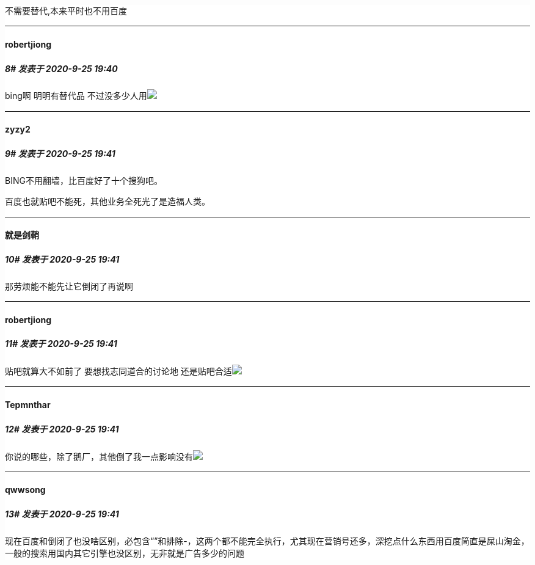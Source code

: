 
不需要替代,本来平时也不用百度


-----

####  robertjiong  
##### 8#       发表于 2020-9-25 19:40


bing啊 明明有替代品 不过没多少人用<img src="https://static.saraba1st.com/image/smiley/face2017/067.png" referrerpolicy="no-referrer">


-----

####  zyzy2  
##### 9#       发表于 2020-9-25 19:41


BING不用翻墙，比百度好了十个搜狗吧。

百度也就贴吧不能死，其他业务全死光了是造福人类。


-----

####  就是剑鞘  
##### 10#       发表于 2020-9-25 19:41


那劳烦能不能先让它倒闭了再说啊


-----

####  robertjiong  
##### 11#       发表于 2020-9-25 19:41


贴吧就算大不如前了 要想找志同道合的讨论地 还是贴吧合适<img src="https://static.saraba1st.com/image/smiley/face2017/217.gif" referrerpolicy="no-referrer">


-----

####  Tepmnthar  
##### 12#       发表于 2020-9-25 19:41


你说的哪些，除了鹅厂，其他倒了我一点影响没有<img src="https://static.saraba1st.com/image/smiley/face2017/067.png" referrerpolicy="no-referrer">


-----

####  qwwsong  
##### 13#       发表于 2020-9-25 19:41


现在百度和倒闭了也没啥区别，必包含“”和排除-，这两个都不能完全执行，尤其现在营销号还多，深挖点什么东西用百度简直是屎山淘金，一般的搜索用国内其它引擎也没区别，无非就是广告多少的问题
